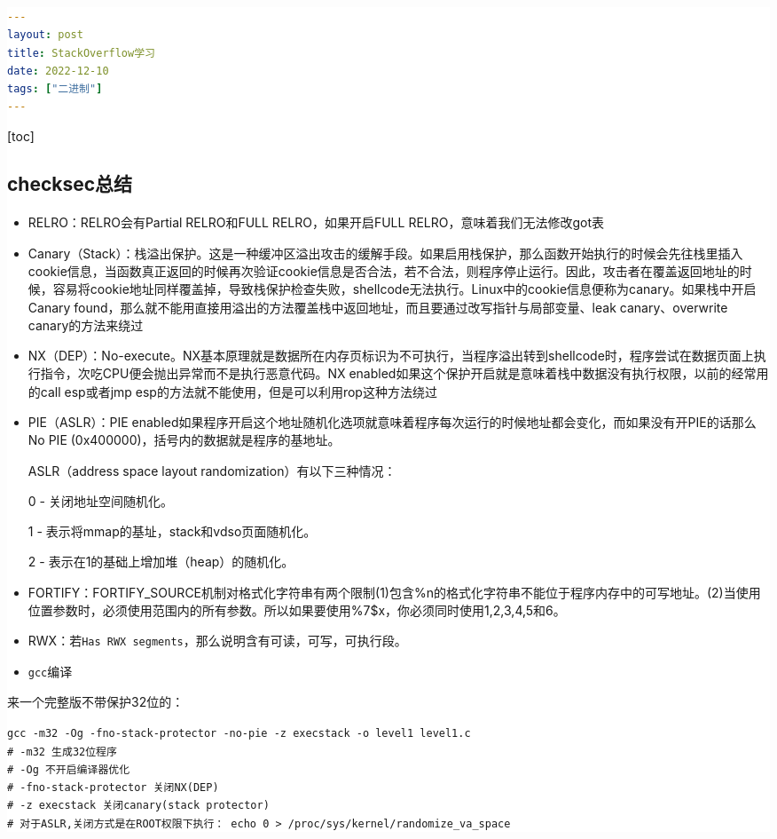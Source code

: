 ```yaml
---
layout: post
title: StackOverflow学习
date: 2022-12-10
tags: ["二进制"]
---
```


[toc]

## checksec总结

*   RELRO：RELRO会有Partial RELRO和FULL RELRO，如果开启FULL RELRO，意味着我们无法修改got表

*   Canary（Stack）：栈溢出保护。这是一种缓冲区溢出攻击的缓解手段。如果启用栈保护，那么函数开始执行的时候会先往栈里插入cookie信息，当函数真正返回的时候再次验证cookie信息是否合法，若不合法，则程序停止运行。因此，攻击者在覆盖返回地址的时候，容易将cookie地址同样覆盖掉，导致栈保护检查失败，shellcode无法执行。Linux中的cookie信息便称为canary。如果栈中开启Canary found，那么就不能用直接用溢出的方法覆盖栈中返回地址，而且要通过改写指针与局部变量、leak canary、overwrite canary的方法来绕过

*   NX（DEP）：No-execute。NX基本原理就是数据所在内存页标识为不可执行，当程序溢出转到shellcode时，程序尝试在数据页面上执行指令，次吃CPU便会抛出异常而不是执行恶意代码。NX enabled如果这个保护开启就是意味着栈中数据没有执行权限，以前的经常用的call esp或者jmp esp的方法就不能使用，但是可以利用rop这种方法绕过

*   PIE（ASLR）：PIE enabled如果程序开启这个地址随机化选项就意味着程序每次运行的时候地址都会变化，而如果没有开PIE的话那么No PIE (0x400000)，括号内的数据就是程序的基地址。

    ASLR（address space layout randomization）有以下三种情况：

    0 - 关闭地址空间随机化。

    1 - 表示将mmap的基址，stack和vdso页面随机化。

    2 - 表示在1的基础上增加堆（heap）的随机化。

*   FORTIFY：FORTIFY_SOURCE机制对格式化字符串有两个限制(1)包含%n的格式化字符串不能位于程序内存中的可写地址。(2)当使用位置参数时，必须使用范围内的所有参数。所以如果要使用%7$x，你必须同时使用1,2,3,4,5和6。

*   RWX：若`Has RWX segments`，那么说明含有可读，可写，可执行段。

*   `gcc`编译

来一个完整版不带保护32位的：

    gcc -m32 -Og -fno-stack-protector -no-pie -z execstack -o level1 level1.c
    # -m32 生成32位程序
    # -Og 不开启编译器优化
    # -fno-stack-protector 关闭NX(DEP)
    # -z execstack 关闭canary(stack protector)
    # 对于ASLR,关闭方式是在ROOT权限下执行： echo 0 > /proc/sys/kernel/randomize_va_space
